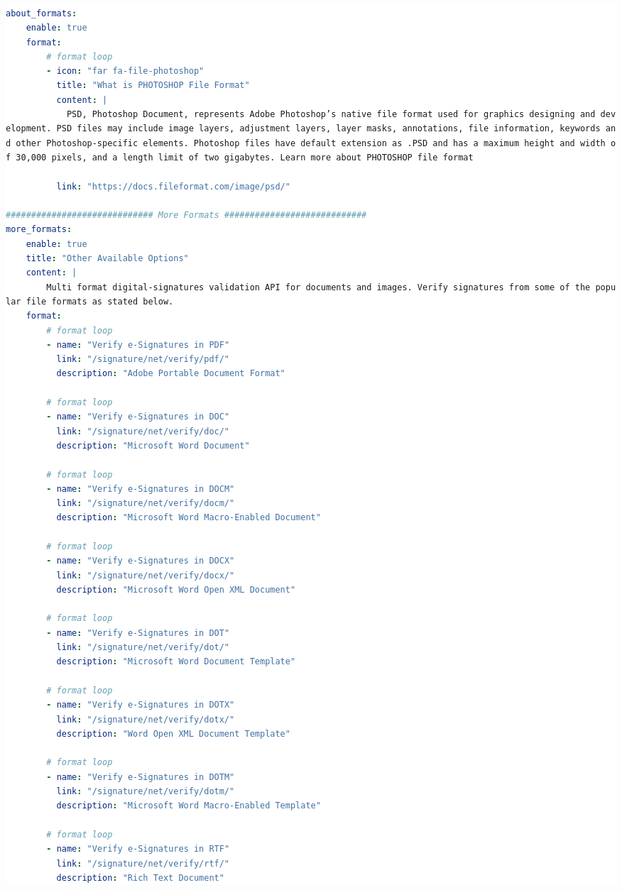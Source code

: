 ```yaml
about_formats:
    enable: true
    format:
        # format loop
        - icon: "far fa-file-photoshop"
          title: "What is PHOTOSHOP File Format"
          content: |
            PSD, Photoshop Document, represents Adobe Photoshop’s native file format used for graphics designing and development. PSD files may include image layers, adjustment layers, layer masks, annotations, file information, keywords and other Photoshop-specific elements. Photoshop files have default extension as .PSD and has a maximum height and width of 30,000 pixels, and a length limit of two gigabytes. Learn more about PHOTOSHOP file format

          link: "https://docs.fileformat.com/image/psd/"

############################# More Formats ############################
more_formats:
    enable: true
    title: "Other Available Options"
    content: |
        Multi format digital-signatures validation API for documents and images. Verify signatures from some of the popular file formats as stated below.
    format: 
        # format loop
        - name: "Verify e-Signatures in PDF"
          link: "/signature/net/verify/pdf/"
          description: "Adobe Portable Document Format"

        # format loop
        - name: "Verify e-Signatures in DOC"
          link: "/signature/net/verify/doc/"
          description: "Microsoft Word Document"

        # format loop
        - name: "Verify e-Signatures in DOCM"
          link: "/signature/net/verify/docm/"
          description: "Microsoft Word Macro-Enabled Document"

        # format loop
        - name: "Verify e-Signatures in DOCX"
          link: "/signature/net/verify/docx/"
          description: "Microsoft Word Open XML Document"

        # format loop
        - name: "Verify e-Signatures in DOT"
          link: "/signature/net/verify/dot/"
          description: "Microsoft Word Document Template"

        # format loop
        - name: "Verify e-Signatures in DOTX"
          link: "/signature/net/verify/dotx/"
          description: "Word Open XML Document Template"

        # format loop
        - name: "Verify e-Signatures in DOTM"
          link: "/signature/net/verify/dotm/"
          description: "Microsoft Word Macro-Enabled Template"

        # format loop
        - name: "Verify e-Signatures in RTF"
          link: "/signature/net/verify/rtf/"
          description: "Rich Text Document"

```